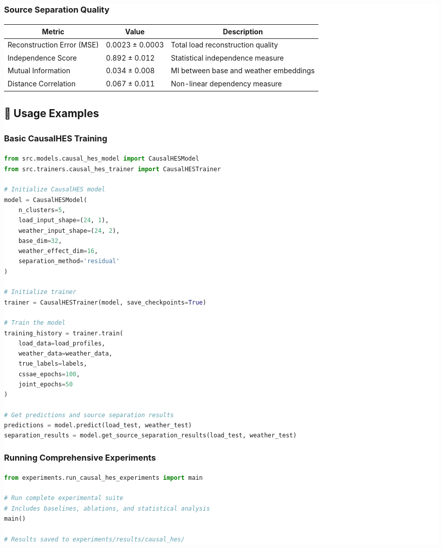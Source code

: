 ### Source Separation Quality
| Metric | Value | Description |
|--------|-------|-------------|
| Reconstruction Error (MSE) | 0.0023 ± 0.0003 | Total load reconstruction quality |
| Independence Score | 0.892 ± 0.012 | Statistical independence measure |
| Mutual Information | 0.034 ± 0.008 | MI between base and weather embeddings |
| Distance Correlation | 0.067 ± 0.011 | Non-linear dependency measure |

## 🔬 Usage Examples

### Basic CausalHES Training
```python
from src.models.causal_hes_model import CausalHESModel
from src.trainers.causal_hes_trainer import CausalHESTrainer

# Initialize CausalHES model
model = CausalHESModel(
    n_clusters=5,
    load_input_shape=(24, 1),
    weather_input_shape=(24, 2),
    base_dim=32,
    weather_effect_dim=16,
    separation_method='residual'
)

# Initialize trainer
trainer = CausalHESTrainer(model, save_checkpoints=True)

# Train the model
training_history = trainer.train(
    load_data=load_profiles,
    weather_data=weather_data,
    true_labels=labels,
    cssae_epochs=100,
    joint_epochs=50
)

# Get predictions and source separation results
predictions = model.predict(load_test, weather_test)
separation_results = model.get_source_separation_results(load_test, weather_test)
```

### Running Comprehensive Experiments
```python
from experiments.run_causal_hes_experiments import main

# Run complete experimental suite
# Includes baselines, ablations, and statistical analysis
main()

# Results saved to experiments/results/causal_hes/
```
